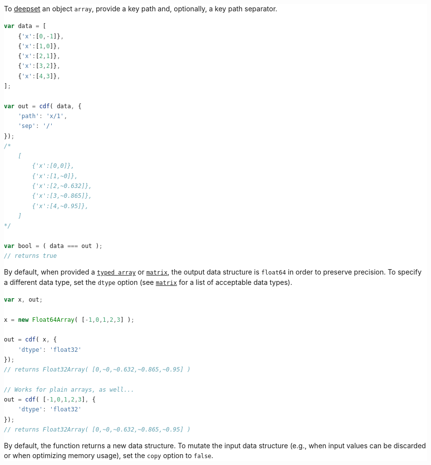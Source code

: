
To [deepset](https://github.com/kgryte/utils-deep-set) an object `array`, provide a key path and, optionally, a key path separator.

``` javascript
var data = [
	{'x':[0,-1]},
	{'x':[1,0]},
	{'x':[2,1]},
	{'x':[3,2]},
	{'x':[4,3]},
];

var out = cdf( data, {
	'path': 'x/1',
	'sep': '/'
});
/*
	[
		{'x':[0,0]},
		{'x':[1,~0]},
		{'x':[2,~0.632]},
		{'x':[3,~0.865]},
		{'x':[4,~0.95]},
	]
*/

var bool = ( data === out );
// returns true
```

By default, when provided a [`typed array`](https://developer.mozilla.org/en-US/docs/Web/JavaScript/Typed_arrays) or [`matrix`](https://github.com/dstructs/matrix), the output data structure is `float64` in order to preserve precision. To specify a different data type, set the `dtype` option (see [`matrix`](https://github.com/dstructs/matrix) for a list of acceptable data types).

``` javascript
var x, out;

x = new Float64Array( [-1,0,1,2,3] );

out = cdf( x, {
	'dtype': 'float32'
});
// returns Float32Array( [0,~0,~0.632,~0.865,~0.95] )

// Works for plain arrays, as well...
out = cdf( [-1,0,1,2,3], {
	'dtype': 'float32'
});
// returns Float32Array( [0,~0,~0.632,~0.865,~0.95] )
```

By default, the function returns a new data structure. To mutate the input data structure (e.g., when input values can be discarded or when optimizing memory usage), set the `copy` option to `false`.


[npm-image]: http://img.shields.io/npm/v/distributions-exponential-cdf.svg
[npm-url]: https://npmjs.org/package/distributions-exponential-cdf
[travis-image]: http://img.shields.io/travis/distributions-io/exponential-cdf/master.svg
[travis-url]: https://travis-ci.org/distributions-io/exponential-cdf
[coveralls-image]: https://img.shields.io/coveralls/distributions-io/exponential-cdf/master.svg
[coveralls-url]: https://coveralls.io/r/distributions-io/exponential-cdf?branch=master
[dependencies-image]: http://img.shields.io/david/distributions-io/exponential-cdf.svg
[dependencies-url]: https://david-dm.org/distributions-io/exponential-cdf
[dev-dependencies-image]: http://img.shields.io/david/dev/distributions-io/exponential-cdf.svg
[dev-dependencies-url]: https://david-dm.org/dev/distributions-io/exponential-cdf
[github-issues-image]: http://img.shields.io/github/issues/distributions-io/exponential-cdf.svg
[github-issues-url]: https://github.com/distributions-io/exponential-cdf/issues